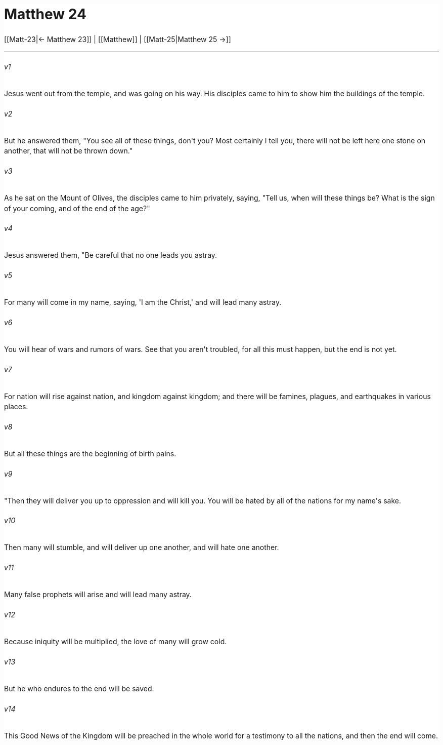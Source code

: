 # Matthew 24

[[Matt-23|← Matthew 23]] | [[Matthew]] | [[Matt-25|Matthew 25 →]]
***



###### v1 
Jesus went out from the temple, and was going on his way. His disciples came to him to show him the buildings of the temple. 

###### v2 
But he answered them, "You see all of these things, don't you? Most certainly I tell you, there will not be left here one stone on another, that will not be thrown down." 

###### v3 
As he sat on the Mount of Olives, the disciples came to him privately, saying, "Tell us, when will these things be? What is the sign of your coming, and of the end of the age?" 

###### v4 
Jesus answered them, "Be careful that no one leads you astray. 

###### v5 
For many will come in my name, saying, 'I am the Christ,' and will lead many astray. 

###### v6 
You will hear of wars and rumors of wars. See that you aren't troubled, for all this must happen, but the end is not yet. 

###### v7 
For nation will rise against nation, and kingdom against kingdom; and there will be famines, plagues, and earthquakes in various places. 

###### v8 
But all these things are the beginning of birth pains. 

###### v9 
"Then they will deliver you up to oppression and will kill you. You will be hated by all of the nations for my name's sake. 

###### v10 
Then many will stumble, and will deliver up one another, and will hate one another. 

###### v11 
Many false prophets will arise and will lead many astray. 

###### v12 
Because iniquity will be multiplied, the love of many will grow cold. 

###### v13 
But he who endures to the end will be saved. 

###### v14 
This Good News of the Kingdom will be preached in the whole world for a testimony to all the nations, and then the end will come. 
